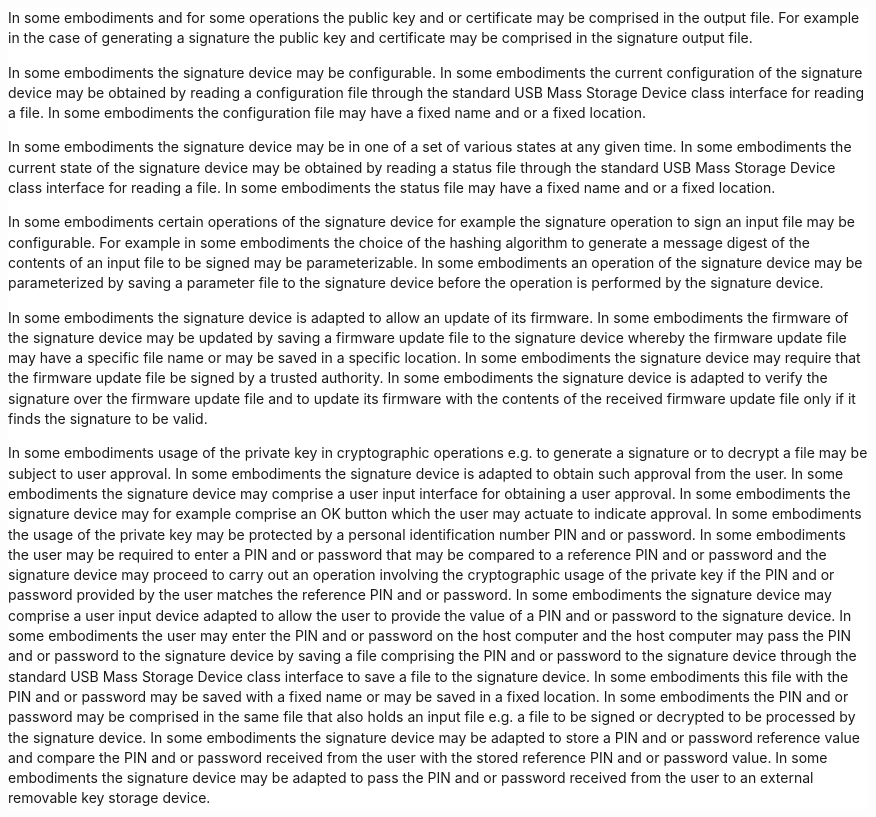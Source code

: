 In some embodiments and for some operations the public key and or certificate may be comprised in the output file. For example in the case of generating a signature the public key and certificate may be comprised in the signature output file.

In some embodiments the signature device may be configurable. In some embodiments the current configuration of the signature device may be obtained by reading a configuration file through the standard USB Mass Storage Device class interface for reading a file. In some embodiments the configuration file may have a fixed name and or a fixed location.

In some embodiments the signature device may be in one of a set of various states at any given time. In some embodiments the current state of the signature device may be obtained by reading a status file through the standard USB Mass Storage Device class interface for reading a file. In some embodiments the status file may have a fixed name and or a fixed location.

In some embodiments certain operations of the signature device for example the signature operation to sign an input file may be configurable. For example in some embodiments the choice of the hashing algorithm to generate a message digest of the contents of an input file to be signed may be parameterizable. In some embodiments an operation of the signature device may be parameterized by saving a parameter file to the signature device before the operation is performed by the signature device.

In some embodiments the signature device is adapted to allow an update of its firmware. In some embodiments the firmware of the signature device may be updated by saving a firmware update file to the signature device whereby the firmware update file may have a specific file name or may be saved in a specific location. In some embodiments the signature device may require that the firmware update file be signed by a trusted authority. In some embodiments the signature device is adapted to verify the signature over the firmware update file and to update its firmware with the contents of the received firmware update file only if it finds the signature to be valid.

In some embodiments usage of the private key in cryptographic operations e.g. to generate a signature or to decrypt a file may be subject to user approval. In some embodiments the signature device is adapted to obtain such approval from the user. In some embodiments the signature device may comprise a user input interface for obtaining a user approval. In some embodiments the signature device may for example comprise an OK button which the user may actuate to indicate approval. In some embodiments the usage of the private key may be protected by a personal identification number PIN and or password. In some embodiments the user may be required to enter a PIN and or password that may be compared to a reference PIN and or password and the signature device may proceed to carry out an operation involving the cryptographic usage of the private key if the PIN and or password provided by the user matches the reference PIN and or password. In some embodiments the signature device may comprise a user input device adapted to allow the user to provide the value of a PIN and or password to the signature device. In some embodiments the user may enter the PIN and or password on the host computer and the host computer may pass the PIN and or password to the signature device by saving a file comprising the PIN and or password to the signature device through the standard USB Mass Storage Device class interface to save a file to the signature device. In some embodiments this file with the PIN and or password may be saved with a fixed name or may be saved in a fixed location. In some embodiments the PIN and or password may be comprised in the same file that also holds an input file e.g. a file to be signed or decrypted to be processed by the signature device. In some embodiments the signature device may be adapted to store a PIN and or password reference value and compare the PIN and or password received from the user with the stored reference PIN and or password value. In some embodiments the signature device may be adapted to pass the PIN and or password received from the user to an external removable key storage device.

